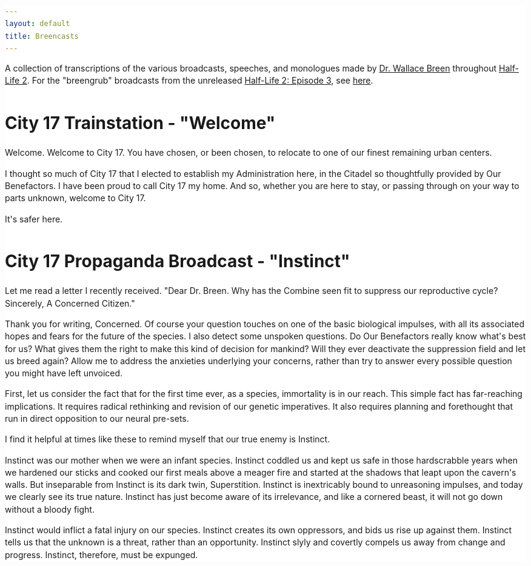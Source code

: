 ```yaml
---
layout: default
title: Breencasts
---
```

A collection of transcriptions of the various broadcasts, speeches, and monologues made by [Dr. Wallace Breen](https://combineoverwiki.net/wiki/Wallace_Breen) throughout [Half-Life 2](https://en.wikipedia.org/wiki/Half-Life_2). For the "breengrub" broadcasts from the unreleased [Half-Life 2: Episode 3](https://en.wikipedia.org/wiki/Half-Life_2:_Episode_Three), see [here](breengrub.html).

# City 17 Trainstation - "Welcome"
Welcome. Welcome to City 17. You have chosen, or been chosen, to relocate to one of our finest remaining urban centers.

I thought so much of City 17 that I elected to establish my Administration here, in the Citadel so thoughtfully provided by Our Benefactors.
I have been proud to call City 17 my home. And so, whether you are here to stay, or passing through on your way to parts unknown, welcome to City 17.

It's safer here.

# City 17 Propaganda Broadcast - "Instinct"
Let me read a letter I recently received. "Dear Dr. Breen. Why has the Combine seen fit to suppress our reproductive cycle? Sincerely, A Concerned Citizen."

Thank you for writing, Concerned. Of course your question touches on one of the basic biological impulses, with all its associated hopes and fears for the future of the species. I also detect some unspoken questions. Do Our Benefactors really know what's best for us? What gives them the right to make this kind of decision for mankind? Will they ever deactivate the suppression field and let us breed again? Allow me to address the anxieties underlying your concerns, rather than try to answer every possible question you might have left unvoiced.

First, let us consider the fact that for the first time ever, as a species, immortality is in our reach. This simple fact has far-reaching implications. It requires radical rethinking and revision of our genetic imperatives. It also requires planning and forethought that run in direct opposition to our neural pre-sets.

I find it helpful at times like these to remind myself that our true enemy is Instinct.

Instinct was our mother when we were an infant species. Instinct coddled us and kept us safe in those hardscrabble years when we hardened our sticks and cooked our first meals above a meager fire and started at the shadows that leapt upon the cavern's walls. But inseparable from Instinct is its dark twin, Superstition. Instinct is inextricably bound to unreasoning impulses, and today we clearly see its true nature. Instinct has just become aware of its irrelevance, and like a cornered beast, it will not go down without a bloody fight.

Instinct would inflict a fatal injury on our species. Instinct creates its own oppressors, and bids us rise up against them. Instinct tells us that the unknown is a threat, rather than an opportunity. Instinct slyly and covertly compels us away from change and progress. Instinct, therefore, must be expunged.
